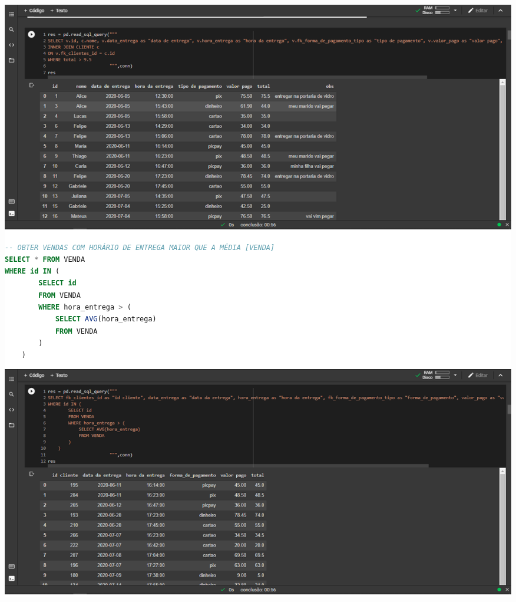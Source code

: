 ![Item_9.2_exec_3.png](/images/Item_9.2_exec_3.png?raw=true "OBTER VENDAS COM O TOTAL MAIOR QUE (VALOR) [VENDA]")
```SQL
-- OBTER VENDAS COM HORÁRIO DE ENTREGA MAIOR QUE A MÉDIA [VENDA]
SELECT * FROM VENDA
WHERE id IN (
        SELECT id
        FROM VENDA
        WHERE hora_entrega > (
            SELECT AVG(hora_entrega)
            FROM VENDA
        )
    )
```
![Item_9.2_exec_4.png](/images/Item_9.2_exec_4.png?raw=true "OBTER VENDAS COM HORÁRIO DE ENTREGA MAIOR QUE A MÉDIA [VENDA]")
